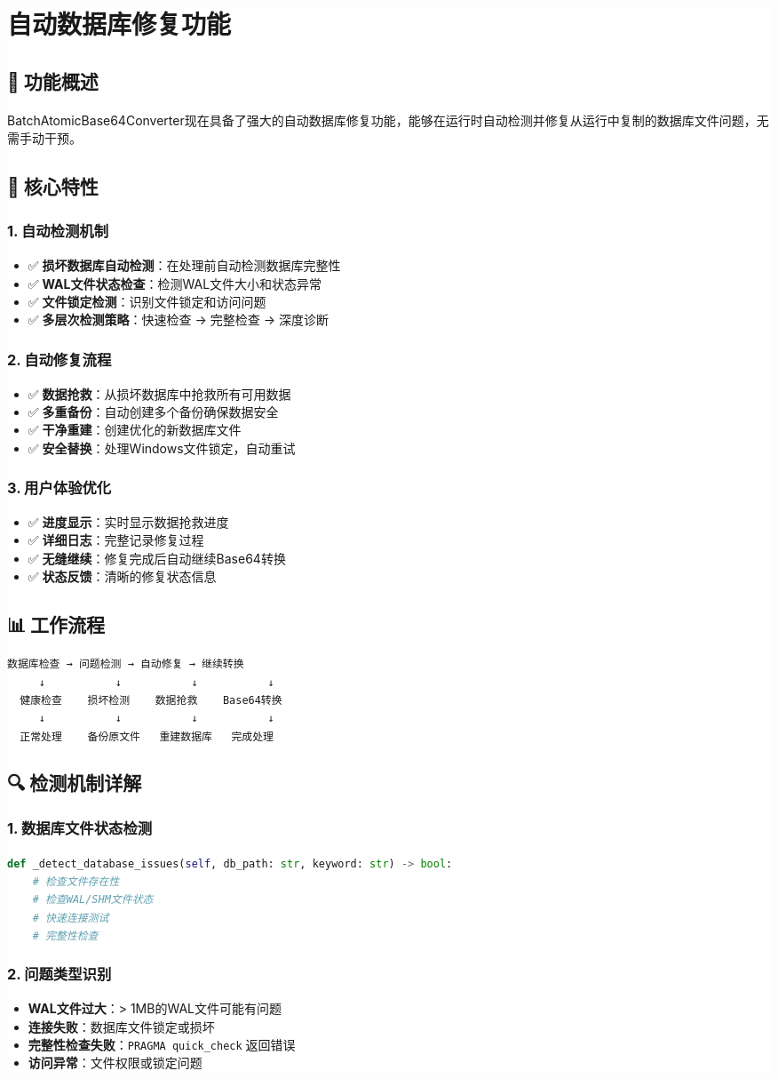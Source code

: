 # 自动数据库修复功能

## 🚀 功能概述

BatchAtomicBase64Converter现在具备了强大的自动数据库修复功能，能够在运行时自动检测并修复从运行中复制的数据库文件问题，无需手动干预。

## 🔧 核心特性

### 1. **自动检测机制**
- ✅ **损坏数据库自动检测**：在处理前自动检测数据库完整性
- ✅ **WAL文件状态检查**：检测WAL文件大小和状态异常
- ✅ **文件锁定检测**：识别文件锁定和访问问题
- ✅ **多层次检测策略**：快速检查 → 完整检查 → 深度诊断

### 2. **自动修复流程**
- ✅ **数据抢救**：从损坏数据库中抢救所有可用数据
- ✅ **多重备份**：自动创建多个备份确保数据安全
- ✅ **干净重建**：创建优化的新数据库文件
- ✅ **安全替换**：处理Windows文件锁定，自动重试

### 3. **用户体验优化**
- ✅ **进度显示**：实时显示数据抢救进度
- ✅ **详细日志**：完整记录修复过程
- ✅ **无缝继续**：修复完成后自动继续Base64转换
- ✅ **状态反馈**：清晰的修复状态信息

## 📊 工作流程

```
数据库检查 → 问题检测 → 自动修复 → 继续转换
     ↓           ↓           ↓           ↓
  健康检查    损坏检测    数据抢救    Base64转换
     ↓           ↓           ↓           ↓
  正常处理    备份原文件   重建数据库   完成处理
```

## 🔍 检测机制详解

### 1. **数据库文件状态检测**
```python
def _detect_database_issues(self, db_path: str, keyword: str) -> bool:
    # 检查文件存在性
    # 检查WAL/SHM文件状态
    # 快速连接测试
    # 完整性检查
```

### 2. **问题类型识别**
- **WAL文件过大**：> 1MB的WAL文件可能有问题
- **连接失败**：数据库文件锁定或损坏
- **完整性检查失败**：`PRAGMA quick_check` 返回错误
- **访问异常**：文件权限或锁定问题
